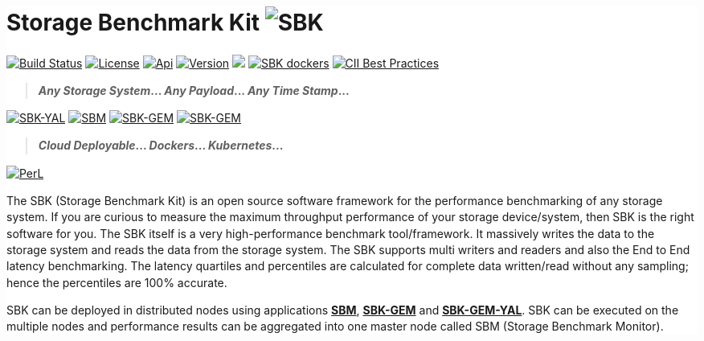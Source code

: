
# Storage Benchmark Kit  ![SBK](images/sbk-logo-small-1.png)

[![Build Status](https://travis-ci.org/kmgowda/SBK.svg?branch=master)](https://travis-ci.org/kmgowda/SBK)
[![License](https://img.shields.io/badge/License-Apache%202.0-blue.svg)](https://www.apache.org/licenses/LICENSE-2.0)
[![Api](https://img.shields.io/badge/SBK-API-brightgreen)](https://kmgowda.github.io/SBK/sbk-api/javadoc/index.html)
[![Version](https://img.shields.io/github/v/release/kmgowda/sbk)](https://github.com/kmgowda/SBK/releases)
[![](https://jitpack.io/v/kmgowda/SBK.svg)](https://jitpack.io/#kmgowda/SBK)
[![SBK dockers](https://img.shields.io/badge/SBK-Dockers-blue)](https://hub.docker.com/r/kmgowda/sbk)
[![CII Best Practices](https://bestpractices.coreinfrastructure.org/projects/4606/badge)](https://bestpractices.coreinfrastructure.org/projects/4606)

>  **_Any Storage System_...  _Any Payload_...  _Any Time Stamp_...**

[![SBK-YAL](https://img.shields.io/badge/SBK-YAL-orange)](sbk-yal)
[![SBM](https://img.shields.io/badge/SBK-%20SBM-orange)](sbm)
[![SBK-GEM](https://img.shields.io/badge/SBK-GEM-orange)](sbk-gem)
[![SBK-GEM](https://img.shields.io/badge/SBK-GEM--YAL-orange)](sbk-gem-yal)

>  **_Cloud Deployable_...  _Dockers_...  _Kubernetes_...**

[![PerL](https://img.shields.io/badge/Per-L%20-yellow)](perl)

The SBK (Storage Benchmark Kit) is an open source software framework for the performance benchmarking of any storage system. If you are curious to measure the maximum throughput performance of your storage device/system, then SBK is the right software for you. The SBK itself is a very high-performance benchmark tool/framework.
It massively writes the data to the storage system and reads the data from the storage system. The SBK supports multi writers and readers and also the End to End latency benchmarking.
The latency quartiles and percentiles are calculated for complete data written/read without any sampling; hence the 
percentiles are 100% accurate.

SBK can be deployed in  distributed nodes using applications [**SBM**](sbm), [**SBK-GEM**](sbk-gem) and 
[**SBK-GEM-YAL**](sbk-gem-yal). SBK can be executed on the multiple nodes and performance results can be aggregated 
into one master node called SBM (Storage Benchmark Monitor).

<p align="center">
    <a href="images/sbm.png">